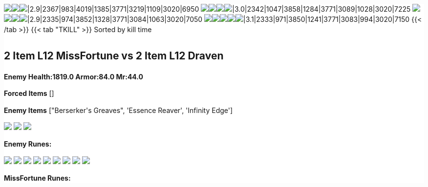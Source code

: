 ![](/item/3074.png)![](/item/3142.png)![](/item/1055.png)|2.9|2367|983|4019|1385|3771|3219|1109|3020|6950
![](/item/3004.png)![](/item/3033.png)![](/item/1055.png)![](/item/1037.png)|3.0|2342|1047|3858|1284|3771|3089|1028|3020|7225
![](/item/3179.png)![](/item/6693.png)![](/item/1055.png)![](/item/1038.png)|2.9|2335|974|3852|1328|3771|3084|1063|3020|7050
![](/item/6676.png)![](/item/3006.png)![](/item/1055.png)![](/item/1038.png)![](/item/1038.png)|3.1|2333|971|3850|1241|3771|3083|994|3020|7150
{{< /tab >}}
{{< tab "TKILL" >}}
Sorted by kill time
## 2 Item L12 MissFortune vs 2 Item L12 Draven

**Enemy Health:1819.0 Armor:84.0 Mr:44.0**


**Forced Items** []








**Enemy Items** ["Berserker's Greaves", 'Essence Reaver', 'Infinity Edge']





![](/item/3006.png)
![](/item/3508.png)
![](/item/3031.png)



**Enemy Runes:**





![](/Styles/Precision/LethalTempo/LethalTempo.png)
![](/Styles/Precision/Triumph.png)
![](/Styles/Precision/LegendBloodline/LegendBloodline.png)
![](/Styles/Sorcery/LastStand/LastStand.png)
![](/Styles/Domination/EyeballCollection/EyeballCollection.png)
![](/Styles/Domination/TreasureHunter/TreasureHunter.png)
![](/StatMods/StatModsAttackSpeedIcon.png)
![](/StatMods/StatModsAdaptiveForceIcon.png)
![](/StatMods/StatModsArmorIcon.png)



**MissFortune Runes:**
